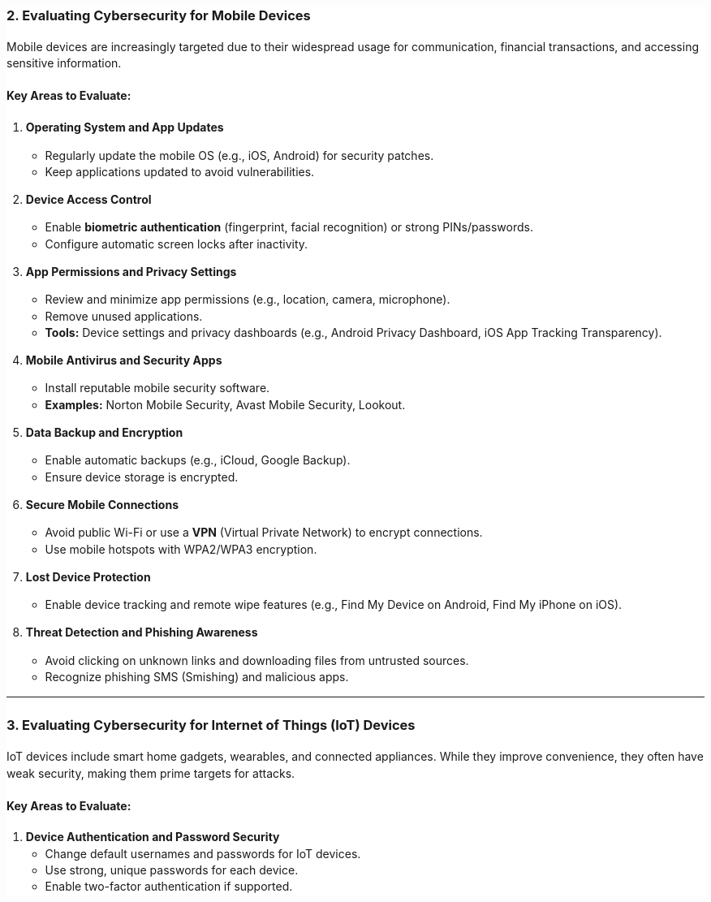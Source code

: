 
### **2. Evaluating Cybersecurity for Mobile Devices**  

Mobile devices are increasingly targeted due to their widespread usage for communication, financial transactions, and accessing sensitive information.  

#### **Key Areas to Evaluate:**  

1. **Operating System and App Updates**  
   - Regularly update the mobile OS (e.g., iOS, Android) for security patches.  
   - Keep applications updated to avoid vulnerabilities.  

2. **Device Access Control**  
   - Enable **biometric authentication** (fingerprint, facial recognition) or strong PINs/passwords.  
   - Configure automatic screen locks after inactivity.  

3. **App Permissions and Privacy Settings**  
   - Review and minimize app permissions (e.g., location, camera, microphone).  
   - Remove unused applications.  
   - **Tools:** Device settings and privacy dashboards (e.g., Android Privacy Dashboard, iOS App Tracking Transparency).  

4. **Mobile Antivirus and Security Apps**  
   - Install reputable mobile security software.  
   - **Examples:** Norton Mobile Security, Avast Mobile Security, Lookout.  

5. **Data Backup and Encryption**  
   - Enable automatic backups (e.g., iCloud, Google Backup).  
   - Ensure device storage is encrypted.  

6. **Secure Mobile Connections**  
   - Avoid public Wi-Fi or use a **VPN** (Virtual Private Network) to encrypt connections.  
   - Use mobile hotspots with WPA2/WPA3 encryption.  

7. **Lost Device Protection**  
   - Enable device tracking and remote wipe features (e.g., Find My Device on Android, Find My iPhone on iOS).  

8. **Threat Detection and Phishing Awareness**  
   - Avoid clicking on unknown links and downloading files from untrusted sources.  
   - Recognize phishing SMS (Smishing) and malicious apps.  

---

### **3. Evaluating Cybersecurity for Internet of Things (IoT) Devices**  

IoT devices include smart home gadgets, wearables, and connected appliances. While they improve convenience, they often have weak security, making them prime targets for attacks.  

#### **Key Areas to Evaluate:**  

1. **Device Authentication and Password Security**  
   - Change default usernames and passwords for IoT devices.  
   - Use strong, unique passwords for each device.  
   - Enable two-factor authentication if supported.  
